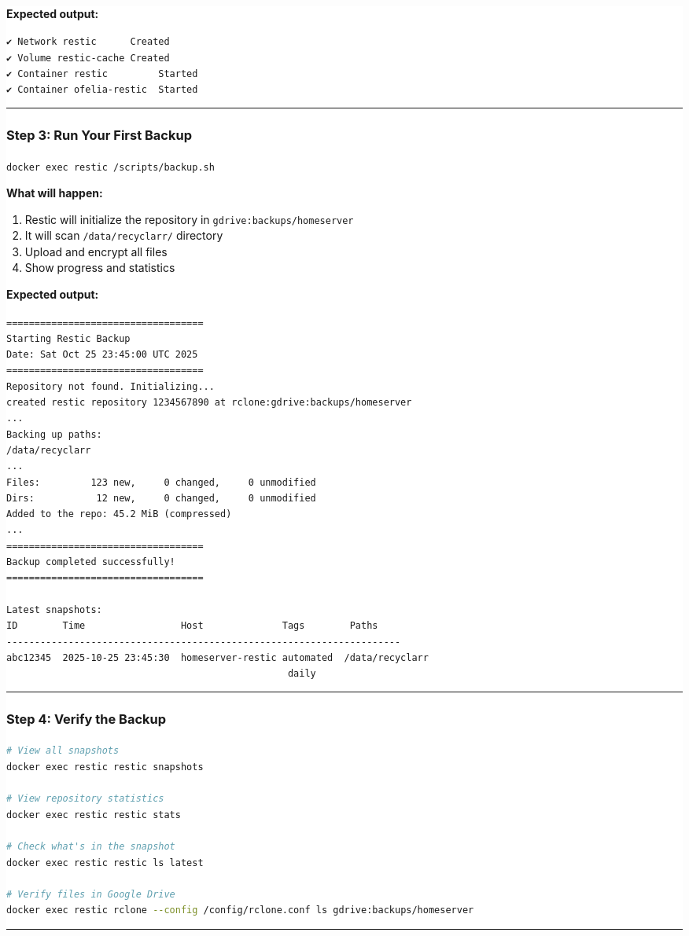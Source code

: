 **Expected output:**
```
✔ Network restic      Created
✔ Volume restic-cache Created
✔ Container restic         Started
✔ Container ofelia-restic  Started
```

---

### Step 3: Run Your First Backup

```bash
docker exec restic /scripts/backup.sh
```

**What will happen:**
1. Restic will initialize the repository in `gdrive:backups/homeserver`
2. It will scan `/data/recyclarr/` directory
3. Upload and encrypt all files
4. Show progress and statistics

**Expected output:**
```
===================================
Starting Restic Backup
Date: Sat Oct 25 23:45:00 UTC 2025
===================================
Repository not found. Initializing...
created restic repository 1234567890 at rclone:gdrive:backups/homeserver
...
Backing up paths:
/data/recyclarr
...
Files:         123 new,     0 changed,     0 unmodified
Dirs:           12 new,     0 changed,     0 unmodified
Added to the repo: 45.2 MiB (compressed)
...
===================================
Backup completed successfully!
===================================

Latest snapshots:
ID        Time                 Host              Tags        Paths
----------------------------------------------------------------------
abc12345  2025-10-25 23:45:30  homeserver-restic automated  /data/recyclarr
                                                  daily
```

---

### Step 4: Verify the Backup

```bash
# View all snapshots
docker exec restic restic snapshots

# View repository statistics
docker exec restic restic stats

# Check what's in the snapshot
docker exec restic restic ls latest

# Verify files in Google Drive
docker exec restic rclone --config /config/rclone.conf ls gdrive:backups/homeserver
```

---